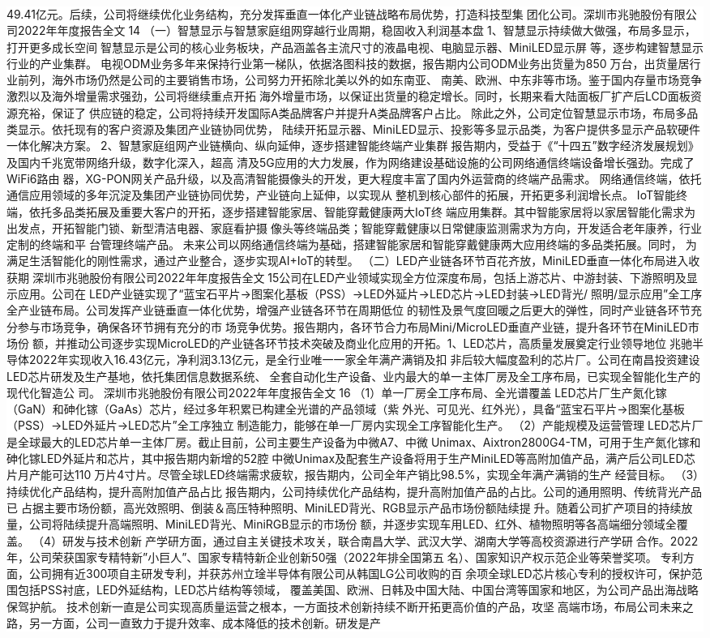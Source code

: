 49.41亿元。后续，公司将继续优化业务结构，充分发挥垂直一体化产业链战略布局优势，打造科技型集
团化公司。深圳市兆驰股份有限公司2022年年度报告全文
14
（一）智慧显示与智慧家庭组网穿越行业周期，稳固收入利润基本盘
1、智慧显示持续做大做强，布局多显示，打开更多成长空间
智慧显示是公司的核心业务板块，产品涵盖各主流尺寸的液晶电视、电脑显示器、MiniLED显示屏
等，逐步构建智慧显示行业的产业集群。
电视ODM业务多年来保持行业第一梯队，依据洛图科技的数据，报告期内公司ODM业务出货量为850
万台，出货量居行业前列，海外市场仍然是公司的主要销售市场，公司努力开拓除北美以外的如东南亚、
南美、欧洲、中东非等市场。鉴于国内存量市场竞争激烈以及海外增量需求强劲，公司将继续重点开拓
海外增量市场，以保证出货量的稳定增长。同时，长期来看大陆面板厂扩产后LCD面板资源充裕，保证了
供应链的稳定，公司将持续开发国际A类品牌客户并提升A类品牌客户占比。
除此之外，公司定位智慧显示市场，布局多品类显示。依托现有的客户资源及集团产业链协同优势，
陆续开拓显示器、MiniLED显示、投影等多显示品类，为客户提供多显示产品软硬件一体化解决方案。
2、智慧家庭组网产业链横向、纵向延伸，逐步搭建智能终端产业集群
报告期内，受益于《“十四五”数字经济发展规划》及国内千兆宽带网络升级，数字化深入，超高
清及5G应用的大力发展，作为网络建设基础设施的公司网络通信终端设备增长强劲。完成了WiFi6路由
器，XG-PON网关产品升级，以及高清智能摄像头的开发，更大程度丰富了国内外运营商的终端产品需求。
网络通信终端，依托通信应用领域的多年沉淀及集团产业链协同优势，产业链向上延伸，以实现从
整机到核心部件的拓展，开拓更多利润增长点。
IoT智能终端，依托多品类拓展及重要大客户的开拓，逐步搭建智能家居、智能穿戴健康两大IoT终
端应用集群。其中智能家居将以家居智能化需求为出发点，开拓智能门锁、新型清洁电器、家庭看护摄
像头等终端品类；智能穿戴健康以日常健康监测需求为方向，开发适合老年康养，行业定制的终端和平
台管理终端产品。
未来公司以网络通信终端为基础，搭建智能家居和智能穿戴健康两大应用终端的多品类拓展。同时，
为满足生活智能化的刚性需求，通过产业整合，逐步实现AI+IoT的转型。
（二）LED产业链各环节百花齐放，MiniLED垂直一体化布局进入收获期
深圳市兆驰股份有限公司2022年年度报告全文
15公司在LED产业领域实现全方位深度布局，包括上游芯片、中游封装、下游照明及显示应用。公司在
LED产业链实现了“蓝宝石平片→图案化基板（PSS）→LED外延片→LED芯片→LED封装→LED背光/
照明/显示应用”全工序全产业链布局。公司发挥产业链垂直一体化优势，增强产业链各环节在周期低位
的韧性及景气度回暖之后更大的弹性，同时产业链各环节充分参与市场竞争，确保各环节拥有充分的市
场竞争优势。报告期内，各环节合力布局Mini/MicroLED垂直产业链，提升各环节在MiniLED市场份
额，并推动公司逐步实现MicroLED的产业链各环节技术突破及商业化应用的开拓。1、LED芯片，高质量发展奠定行业领导地位
兆驰半导体2022年实现收入16.43亿元，净利润3.13亿元，是全行业唯一一家全年满产满销及扣
非后较大幅度盈利的芯片厂。公司在南昌投资建设LED芯片研发及生产基地，依托集团信息数据系统、
全套自动化生产设备、业内最大的单一主体厂房及全工序布局，已实现全智能化生产的现代化智造公
司。
深圳市兆驰股份有限公司2022年年度报告全文
16
（1）单一厂房全工序布局、全光谱覆盖
LED芯片厂生产氮化镓（GaN）和砷化镓（GaAs）芯片，经过多年积累已构建全光谱的产品领域（紫
外光、可见光、红外光），具备“蓝宝石平片→图案化基板（PSS）→LED外延片→LED芯片”全工序独立
制造能力，能够在单一厂房内实现全工序智能化生产。
（2）产能规模及运营管理
LED芯片厂是全球最大的LED芯片单一主体厂房。截止目前，公司主要生产设备为中微A7、中微
Unimax、Aixtron2800G4-TM，可用于生产氮化镓和砷化镓LED外延片和芯片，其中报告期内新增的52腔
中微Unimax及配套生产设备将用于生产MiniLED等高附加值产品，满产后公司LED芯片月产能可达110
万片4寸片。尽管全球LED终端需求疲软，报告期内，公司全年产销比98.5%，实现全年满产满销的生产
经营目标。
（3）持续优化产品结构，提升高附加值产品占比
报告期内，公司持续优化产品结构，提升高附加值产品的占比。公司的通用照明、传统背光产品已
占据主要市场份额，高光效照明、倒装＆高压特种照明、MiniLED背光、RGB显示产品市场份额陆续提
升。随着公司扩产项目的持续放量，公司将陆续提升高端照明、MiniLED背光、MiniRGB显示的市场份
额，并逐步实现车用LED、红外、植物照明等各高端细分领域全覆盖。
（4）研发与技术创新
产学研方面，通过自主关键技术攻关，联合南昌大学、武汉大学、湖南大学等高校资源进行产学研
合作。2022年，公司荣获国家专精特新”小巨人”、国家专精特新企业创新50强（2022年排全国第五
名）、国家知识产权示范企业等荣誉奖项。
专利方面，公司拥有近300项自主研发专利，并获苏州立琻半导体有限公司从韩国LG公司收购的百
余项全球LED芯片核心专利的授权许可，保护范围包括PSS衬底，LED外延结构，LED芯片结构等领域，
覆盖美国、欧洲、日韩及中国大陆、中国台湾等国家和地区，为公司产品出海战略保驾护航。
技术创新一直是公司实现高质量运营之根本，一方面技术创新持续不断开拓更高价值的产品，攻坚
高端市场，布局公司未来之路，另一方面，公司一直致力于提升效率、成本降低的技术创新。研发是产